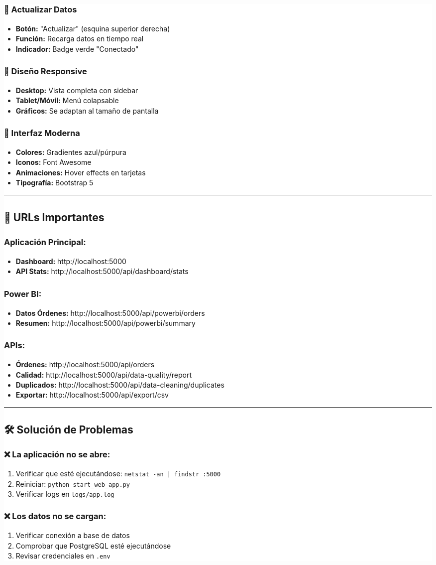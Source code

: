 ### **🔄 Actualizar Datos**
- **Botón:** "Actualizar" (esquina superior derecha)
- **Función:** Recarga datos en tiempo real
- **Indicador:** Badge verde "Conectado"

### **📱 Diseño Responsive**
- **Desktop:** Vista completa con sidebar
- **Tablet/Móvil:** Menú colapsable
- **Gráficos:** Se adaptan al tamaño de pantalla

### **🎨 Interfaz Moderna**
- **Colores:** Gradientes azul/púrpura
- **Iconos:** Font Awesome
- **Animaciones:** Hover effects en tarjetas
- **Tipografía:** Bootstrap 5

---

## 🔗 **URLs Importantes**

### **Aplicación Principal:**
- **Dashboard:** http://localhost:5000
- **API Stats:** http://localhost:5000/api/dashboard/stats

### **Power BI:**
- **Datos Órdenes:** http://localhost:5000/api/powerbi/orders
- **Resumen:** http://localhost:5000/api/powerbi/summary

### **APIs:**
- **Órdenes:** http://localhost:5000/api/orders
- **Calidad:** http://localhost:5000/api/data-quality/report
- **Duplicados:** http://localhost:5000/api/data-cleaning/duplicates
- **Exportar:** http://localhost:5000/api/export/csv

---

## 🛠️ **Solución de Problemas**

### **❌ La aplicación no se abre:**
1. Verificar que esté ejecutándose: `netstat -an | findstr :5000`
2. Reiniciar: `python start_web_app.py`
3. Verificar logs en `logs/app.log`

### **❌ Los datos no se cargan:**
1. Verificar conexión a base de datos
2. Comprobar que PostgreSQL esté ejecutándose
3. Revisar credenciales en `.env`
